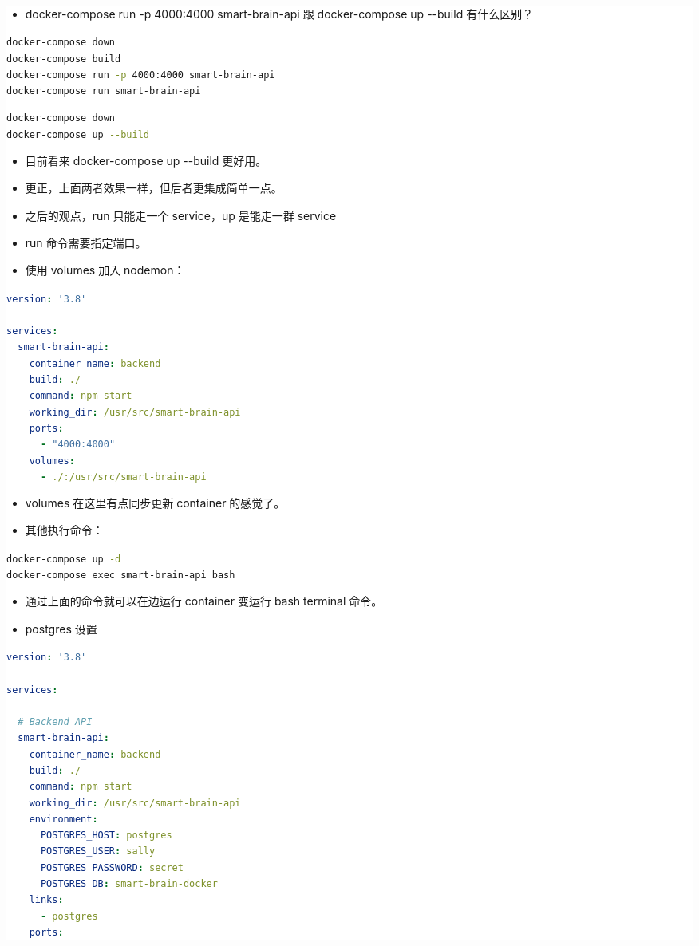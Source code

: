 - docker-compose run -p 4000:4000 smart-brain-api 跟 docker-compose up --build 有什么区别？

```bash
docker-compose down
docker-compose build
docker-compose run -p 4000:4000 smart-brain-api
docker-compose run smart-brain-api
```

```bash
docker-compose down
docker-compose up --build
```

- 目前看来 docker-compose up --build 更好用。
- 更正，上面两者效果一样，但后者更集成简单一点。

- 之后的观点，run 只能走一个 service，up 是能走一群 service

- run 命令需要指定端口。

- 使用 volumes 加入 nodemon：

```yml
version: '3.8'

services:
  smart-brain-api:
    container_name: backend
    build: ./
    command: npm start
    working_dir: /usr/src/smart-brain-api
    ports:
      - "4000:4000"
    volumes:
      - ./:/usr/src/smart-brain-api
```

- volumes 在这里有点同步更新 container 的感觉了。



- 其他执行命令：

```bash
docker-compose up -d
docker-compose exec smart-brain-api bash
```

- 通过上面的命令就可以在边运行 container 变运行 bash terminal 命令。

- postgres 设置

```yml
version: '3.8'

services:

  # Backend API
  smart-brain-api:
    container_name: backend
    build: ./
    command: npm start
    working_dir: /usr/src/smart-brain-api
    environment:
      POSTGRES_HOST: postgres
      POSTGRES_USER: sally
      POSTGRES_PASSWORD: secret
      POSTGRES_DB: smart-brain-docker
    links:
      - postgres
    ports:
```